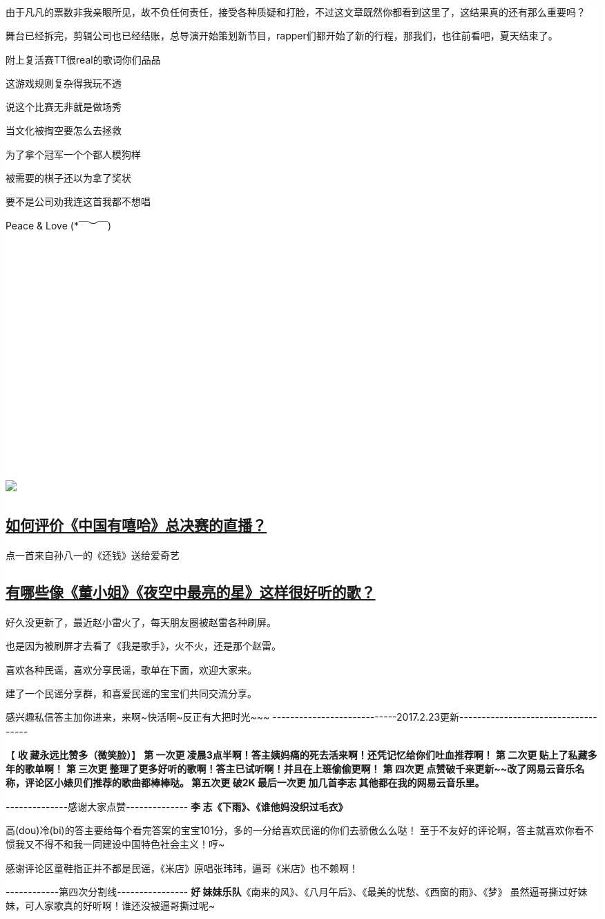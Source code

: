 由于凡凡的票数非我亲眼所见，故不负任何责任，接受各种质疑和打脸，不过这文章既然你都看到这里了，这结果真的还有那么重要吗？

舞台已经拆完，剪辑公司也已经结账，总导演开始策划新节目，rapper们都开始了新的行程，那我们，也往前看吧，夏天结束了。

  

附上复活赛TT很real的歌词你们品品

这游戏规则复杂得我玩不透

说这个比赛无非就是做场秀

当文化被掏空要怎么去拯救

为了拿个冠军一个个都人模狗样

被需要的棋子还以为拿了奖状

要不是公司劝我连这首我都不想唱

  

Peace & Love (*￣︶￣)

  

![](https://pic4.zhimg.com/50/v2-1d758615dc0928fa101599571bad3b87_hd.jpg)![](data:image/svg+xml;utf8,<svg%20xmlns='http://www.w3.org/2000/svg'%20width='500'%20height='360'></svg>)


## [如何评价《中国有嘻哈》总决赛的直播？](https://www.zhihu.com/question/61917087/answer/223590554)
点一首来自孙八一的《还钱》送给爱奇艺


## [有哪些像《董小姐》《夜空中最亮的星》这样很好听的歌？](https://www.zhihu.com/question/21829529/answer/87164421)
好久没更新了，最近赵小雷火了，每天朋友圈被赵雷各种刷屏。

也是因为被刷屏才去看了《我是歌手》，火不火，还是那个赵雷。

喜欢各种民谣，喜欢分享民谣，歌单在下面，欢迎大家来。

建了一个民谣分享群，和喜爱民谣的宝宝们共同交流分享。

感兴趣私信答主加你进来，来啊~快活啊~反正有大把时光~~~
----------------------------2017.2.23更新------------------------------------

【 **收 藏永远比赞多（微笑脸）**】 **第 一次更 凌晨3点半啊！答主姨妈痛的死去活来啊！还凭记忆给你们吐血推荐啊！** **第 二次更
贴上了私藏多年的歌单啊！** **第 三次更 整理了更多好听的歌啊！答主已试听啊！并且在上班偷偷更啊！** **第 四次更
点赞破千来更新~~改了网易云音乐名称，评论区小婊贝们推荐的歌曲都棒棒哒。 第五次更 破2K 最后一次更 加几首李志 其他都在我的网易云音乐里。**

  

--------------感谢大家点赞-------------- **李 志《下雨》、《谁他妈没织过毛衣》**

高(dou)冷(bi)的答主要给每个看完答案的宝宝101分，多的一分给喜欢民谣的你们去骄傲么么哒！
至于不友好的评论啊，答主就喜欢你看不惯我又不得不和我一同建设中国特色社会主义！哼~

感谢评论区童鞋指正并不都是民谣，《米店》原唱张玮玮，逼哥《米店》也不赖啊！

------------第四次分割线---------------- **好 妹妹乐队**《南来的风》、《八月午后》、《最美的忧愁、《西窗的雨》、《梦》 虽然逼哥撕过好妹妹，可人家歌真的好听啊！谁还没被逼哥撕过呢~
